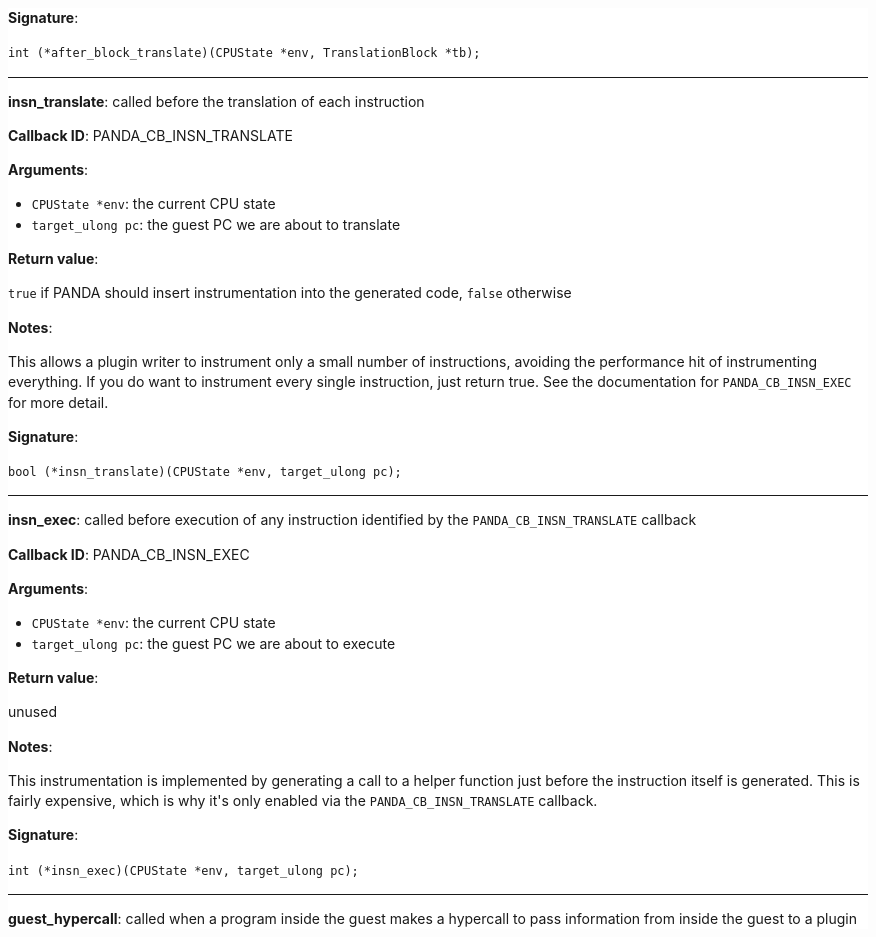 **Signature**:

	int (*after_block_translate)(CPUState *env, TranslationBlock *tb);

---

**insn_translate**: called before the translation of each instruction

**Callback ID**: PANDA_CB_INSN_TRANSLATE

**Arguments**:

* `CPUState *env`: the current CPU state
* `target_ulong pc`: the guest PC we are about to translate

**Return value**:

`true` if PANDA should insert instrumentation into the generated code,
`false` otherwise

**Notes**:

This allows a plugin writer to instrument only a small number of
instructions, avoiding the performance hit of instrumenting everything.
If you do want to instrument every single instruction, just return
true. See the documentation for `PANDA_CB_INSN_EXEC` for more detail.

**Signature**:

	bool (*insn_translate)(CPUState *env, target_ulong pc);

---

**insn_exec**: called before execution of any instruction identified
by the `PANDA_CB_INSN_TRANSLATE` callback

**Callback ID**: PANDA_CB_INSN_EXEC

**Arguments**:

* `CPUState *env`: the current CPU state
* `target_ulong pc`: the guest PC we are about to execute

**Return value**:

unused

**Notes**:

This instrumentation is implemented by generating a call to a
helper function just before the instruction itself is generated.
This is fairly expensive, which is why it's only enabled via
the `PANDA_CB_INSN_TRANSLATE` callback.

**Signature**:

	int (*insn_exec)(CPUState *env, target_ulong pc);

---

**guest_hypercall**: called when a program inside the guest makes a
hypercall to pass information from inside the guest to a plugin
